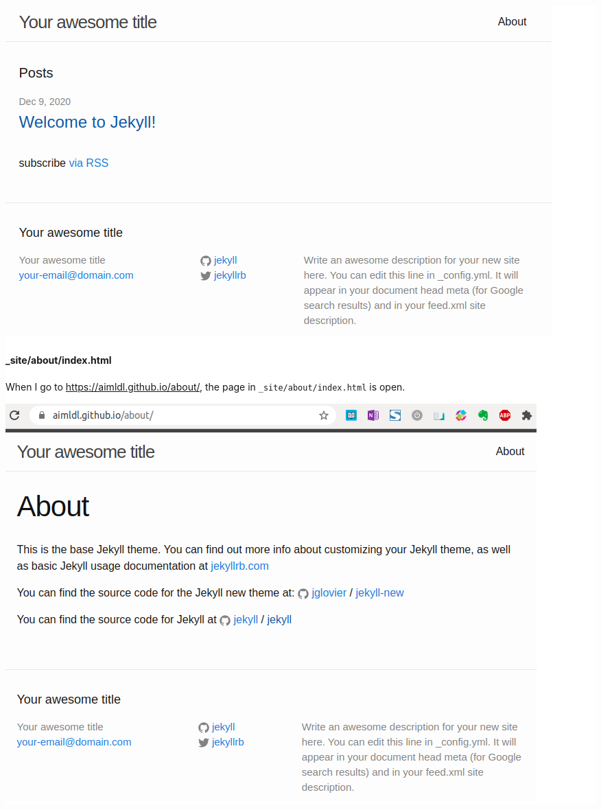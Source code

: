 <img src="/assets/images/how-to-create-a-web-site-on-github-with-jekyll/jekyll-index_html-default_sample.png">

#### _site/about/index.html

When I go to https://aimldl.github.io/about/, the page in `_site/about/index.html` is open.

<img src="/assets/images/how-to-create-a-web-site-on-github-with-jekyll/jekyll-about_rendered-default_sample.png">
